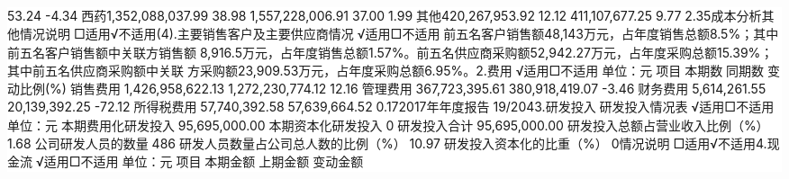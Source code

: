 53.24
-4.34
西药1,352,088,037.99
38.98
1,557,228,006.91
37.00
1.99
其他420,267,953.92
12.12
411,107,677.25
9.77
2.35成本分析其他情况说明
□适用√不适用(4).主要销售客户及主要供应商情况
√适用□不适用
前五名客户销售额48,143万元，占年度销售总额8.5%；其中前五名客户销售额中关联方销售额
8,916.5万元，占年度销售总额1.57%。前五名供应商采购额52,942.27万元，占年度采购总额15.39%；其中前五名供应商采购额中关联
方采购额23,909.53万元，占年度采购总额6.95%。2.费用
√适用□不适用
单位：元
项目
本期数
同期数
变动比例(%)
销售费用
1,426,958,622.13
1,272,230,774.12
12.16
管理费用
367,723,395.61
380,918,419.07
-3.46
财务费用
5,614,261.55
20,139,392.25
-72.12
所得税费用
57,740,392.58
57,639,664.52
0.172017年年度报告
19/2043.研发投入
研发投入情况表
√适用□不适用
单位：元
本期费用化研发投入
95,695,000.00
本期资本化研发投入
0
研发投入合计
95,695,000.00
研发投入总额占营业收入比例（%）
1.68
公司研发人员的数量
486
研发人员数量占公司总人数的比例（%）
10.97
研发投入资本化的比重（%）
0情况说明
□适用√不适用4.现金流
√适用□不适用
单位：元
项目
本期金额
上期金额
变动金额